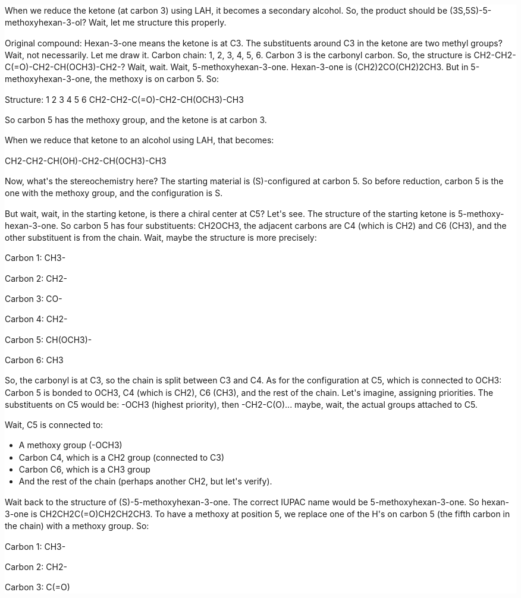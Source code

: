When we reduce the ketone (at carbon 3) using LAH, it becomes a secondary alcohol. So, the product should be (3S,5S)-5-methoxyhexan-3-ol? Wait, let me structure this properly.

Original compound: 
Hexan-3-one means the ketone is at C3. The substituents around C3 in the ketone are two methyl groups? Wait, not necessarily. Let me draw it. Carbon chain: 1, 2, 3, 4, 5, 6. Carbon 3 is the carbonyl carbon. So, the structure is CH2-CH2-C(=O)-CH2-CH(OCH3)-CH2-? Wait, wait. Wait, 5-methoxyhexan-3-one. Hexan-3-one is (CH2)2CO(CH2)2CH3. But in 5-methoxyhexan-3-one, the methoxy is on carbon 5. So:

Structure: 
1       2       3      4      5          6
CH2-CH2-C(=O)-CH2-CH(OCH3)-CH3

So carbon 5 has the methoxy group, and the ketone is at carbon 3.

When we reduce that ketone to an alcohol using LAH, that becomes:

CH2-CH2-CH(OH)-CH2-CH(OCH3)-CH3

Now, what's the stereochemistry here? The starting material is (S)-configured at carbon 5. So before reduction, carbon 5 is the one with the methoxy group, and the configuration is S.

But wait, wait, in the starting ketone, is there a chiral center at C5? Let's see. The structure of the starting ketone is 5-methoxy-hexan-3-one. So carbon 5 has four substituents: CH2OCH3, the adjacent carbons are C4 (which is CH2) and C6 (CH3), and the other substituent is from the chain. Wait, maybe the structure is more precisely:

Carbon 1: CH3-

Carbon 2: CH2-

Carbon 3: CO-

Carbon 4: CH2-

Carbon 5: CH(OCH3)-

Carbon 6: CH3

So, the carbonyl is at C3, so the chain is split between C3 and C4. As for the configuration at C5, which is connected to OCH3: Carbon 5 is bonded to OCH3, C4 (which is CH2), C6 (CH3), and the rest of the chain. Let's imagine, assigning priorities. The substituents on C5 would be: -OCH3 (highest priority), then -CH2-C(O)... maybe, wait, the actual groups attached to C5.

Wait, C5 is connected to:

- A methoxy group (-OCH3)
- Carbon C4, which is a CH2 group (connected to C3)
- Carbon C6, which is a CH3 group
- And the rest of the chain (perhaps another CH2, but let's verify).

Wait back to the structure of (S)-5-methoxyhexan-3-one. The correct IUPAC name would be 5-methoxyhexan-3-one. So hexan-3-one is CH2CH2C(=O)CH2CH2CH3. To have a methoxy at position 5, we replace one of the H's on carbon 5 (the fifth carbon in the chain) with a methoxy group. So:

Carbon 1: CH3-

Carbon 2: CH2-

Carbon 3: C(=O)

